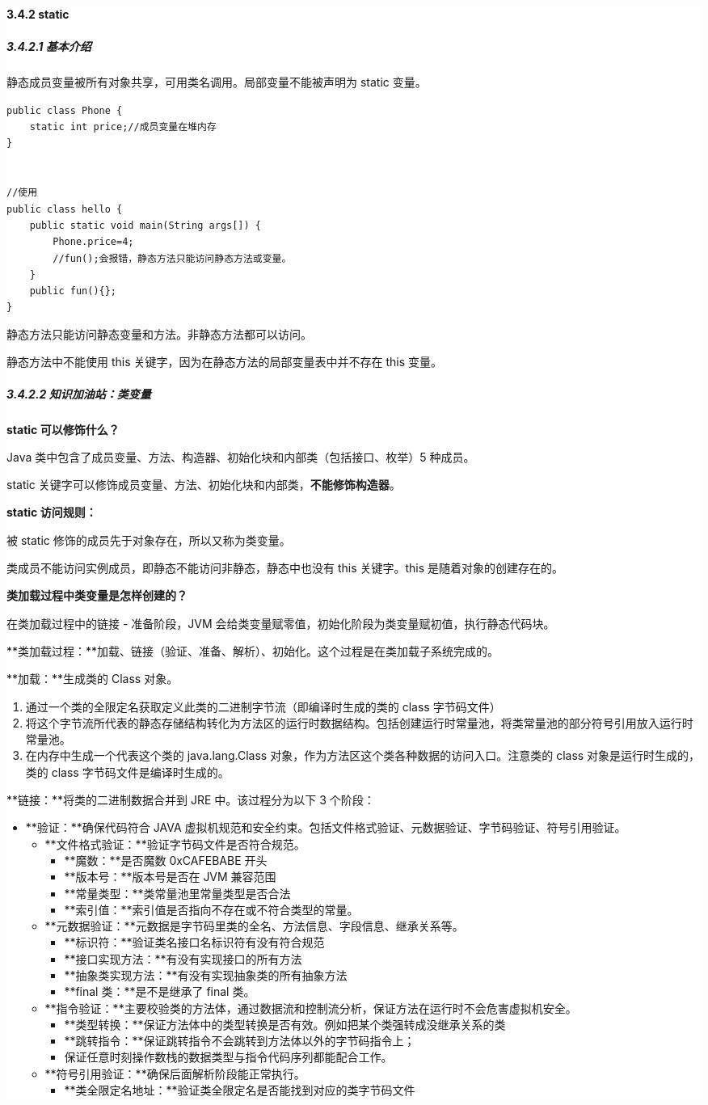 #### 3.4.2 static

##### 3.4.2.1 基本介绍

静态成员变量被所有对象共享，可用类名调用。局部变量不能被声明为 static 变量。

```
public class Phone {
    static int price;//成员变量在堆内存
}
 
 
//使用
public class hello {
    public static void main(String args[]) {
        Phone.price=4;
        //fun();会报错，静态方法只能访问静态方法或变量。
    }
    public fun(){};
}
```

静态方法只能访问静态变量和方法。非静态方法都可以访问。

静态方法中不能使用 this 关键字，因为在静态方法的局部变量表中并不存在 this 变量。

##### 3.4.2.2 **知识加油站：类变量**

**static 可以修饰什么？**

Java 类中包含了成员变量、方法、构造器、初始化块和内部类（包括接口、枚举）5 种成员。

static 关键字可以修饰成员变量、方法、初始化块和内部类，**不能修饰构造器**。

**static 访问规则：**

被 static 修饰的成员先于对象存在，所以又称为类变量。

类成员不能访问实例成员，即静态不能访问非静态，静态中也没有 this 关键字。this 是随着对象的创建存在的。

**类加载过程中类变量是怎样创建的？**

在类加载过程中的链接 - 准备阶段，JVM 会给类变量赋零值，初始化阶段为类变量赋初值，执行静态代码块。

**类加载过程：**加载、链接（验证、准备、解析）、初始化。这个过程是在类加载子系统完成的。

**加载：**生成类的 Class 对象。

1.  通过一个类的全限定名获取定义此类的二进制字节流（即编译时生成的类的 class 字节码文件）
2.  将这个字节流所代表的静态存储结构转化为方法区的运行时数据结构。包括创建运行时常量池，将类常量池的部分符号引用放入运行时常量池。
3.  在内存中生成一个代表这个类的 java.lang.Class 对象，作为方法区这个类各种数据的访问入口。注意类的 class 对象是运行时生成的，类的 class 字节码文件是编译时生成的。

**链接：**将类的二进制数据合并到 JRE 中。该过程分为以下 3 个阶段：

*   **验证：**确保代码符合 JAVA 虚拟机规范和安全约束。包括文件格式验证、元数据验证、字节码验证、符号引用验证。
    *   **文件格式验证：**验证字节码文件是否符合规范。
        *   **魔数：**是否魔数 0xCAFEBABE 开头
        *   **版本号：**版本号是否在 JVM 兼容范围
        *   **常量类型：**类常量池里常量类型是否合法
        *   **索引值：**索引值是否指向不存在或不符合类型的常量。
    *   **元数据验证：**元数据是字节码里类的全名、方法信息、字段信息、继承关系等。
        *   **标识符：**验证类名接口名标识符有没有符合规范
        *   **接口实现方法：**有没有实现接口的所有方法
        *   **抽象类实现方法：**有没有实现抽象类的所有抽象方法
        *   **final 类：**是不是继承了 final 类。
    *   **指令验证：**主要校验类的方法体，通过数据流和控制流分析，保证方法在运行时不会危害虚拟机安全。
        *   **类型转换：**保证方法体中的类型转换是否有效。例如把某个类强转成没继承关系的类
        *   **跳转指令：**保证跳转指令不会跳转到方法体以外的字节码指令上；
        *   保证任意时刻操作数栈的数据类型与指令代码序列都能配合工作。
    *   **符号引用验证：**确保后面解析阶段能正常执行。
        *   **类全限定名地址：**验证类全限定名是否能找到对应的类字节码文件